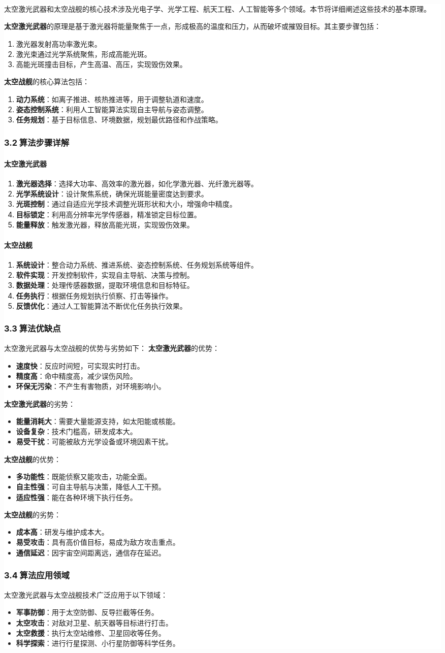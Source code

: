 太空激光武器和太空战舰的核心技术涉及光电子学、光学工程、航天工程、人工智能等多个领域。本节将详细阐述这些技术的基本原理。

**太空激光武器**的原理是基于激光器将能量聚焦于一点，形成极高的温度和压力，从而破坏或摧毁目标。其主要步骤包括：
1. 激光器发射高功率激光束。
2. 激光束通过光学系统聚焦，形成高能光斑。
3. 高能光斑撞击目标，产生高温、高压，实现毁伤效果。

**太空战舰**的核心算法包括：
1. **动力系统**：如离子推进、核热推进等，用于调整轨道和速度。
2. **姿态控制系统**：利用人工智能算法实现自主导航与姿态调整。
3. **任务规划**：基于目标信息、环境数据，规划最优路径和作战策略。

### 3.2 算法步骤详解

#### 太空激光武器
1. **激光器选择**：选择大功率、高效率的激光器，如化学激光器、光纤激光器等。
2. **光学系统设计**：设计聚焦系统，确保光斑能量密度达到要求。
3. **光斑控制**：通过自适应光学技术调整光斑形状和大小，增强命中精度。
4. **目标锁定**：利用高分辨率光学传感器，精准锁定目标位置。
5. **能量释放**：触发激光器，释放高能光斑，实现毁伤效果。

#### 太空战舰
1. **系统设计**：整合动力系统、推进系统、姿态控制系统、任务规划系统等组件。
2. **软件实现**：开发控制软件，实现自主导航、决策与控制。
3. **数据处理**：处理传感器数据，提取环境信息和目标特征。
4. **任务执行**：根据任务规划执行侦察、打击等操作。
5. **反馈优化**：通过人工智能算法不断优化任务执行效果。

### 3.3 算法优缺点

太空激光武器与太空战舰的优势与劣势如下：
**太空激光武器**的优势：
- **速度快**：反应时间短，可实现实时打击。
- **精度高**：命中精度高，减少误伤风险。
- **环保无污染**：不产生有害物质，对环境影响小。

**太空激光武器**的劣势：
- **能量消耗大**：需要大量能源支持，如太阳能或核能。
- **设备复杂**：技术门槛高，研发成本大。
- **易受干扰**：可能被敌方光学设备或环境因素干扰。

**太空战舰**的优势：
- **多功能性**：既能侦察又能攻击，功能全面。
- **自主性强**：可自主导航与决策，降低人工干预。
- **适应性强**：能在各种环境下执行任务。

**太空战舰**的劣势：
- **成本高**：研发与维护成本大。
- **易受攻击**：具有高价值目标，易成为敌方攻击重点。
- **通信延迟**：因宇宙空间距离远，通信存在延迟。

### 3.4 算法应用领域

太空激光武器与太空战舰技术广泛应用于以下领域：
- **军事防御**：用于太空防御、反导拦截等任务。
- **太空攻击**：对敌对卫星、航天器等目标进行打击。
- **太空救援**：执行太空站维修、卫星回收等任务。
- **科学探索**：进行行星探测、小行星防御等科学任务。
